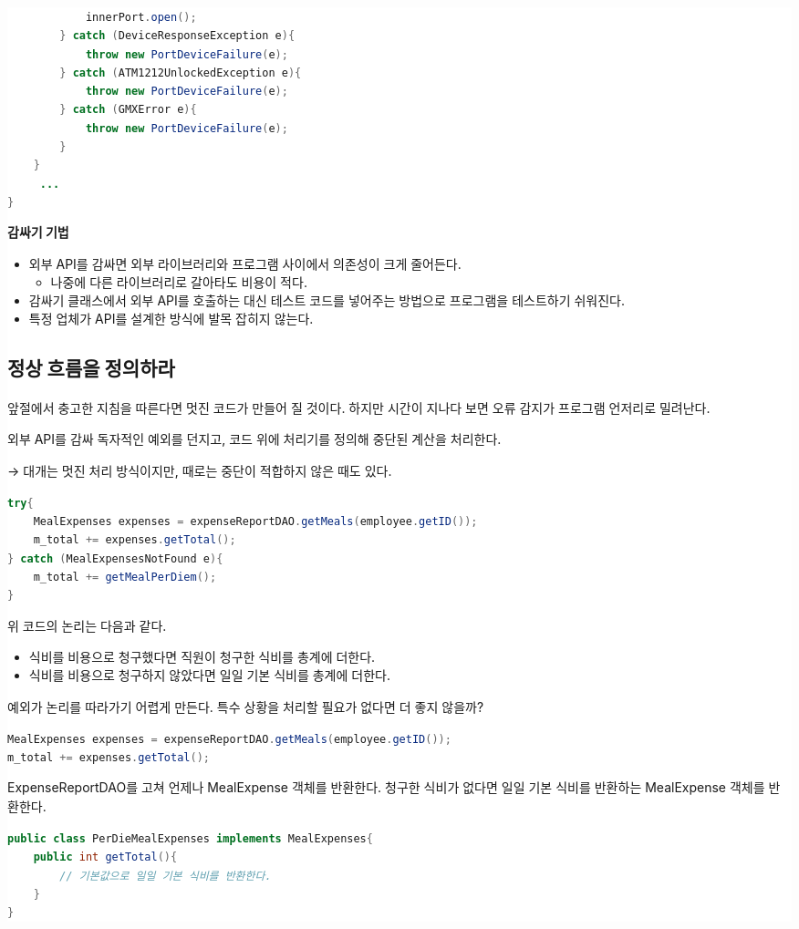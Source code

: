 ```java
			innerPort.open();
		} catch (DeviceResponseException e){
			throw new PortDeviceFailure(e);
		} catch (ATM1212UnlockedException e){
			throw new PortDeviceFailure(e);
		} catch (GMXError e){
			throw new PortDeviceFailure(e);
		}
	}
	 ...
}

```

**감싸기 기법**

- 외부 API를 감싸면 외부 라이브러리와 프로그램 사이에서 의존성이 크게 줄어든다.
    - 나중에 다른 라이브러리로 갈아타도 비용이 적다.
- 감싸기 클래스에서 외부 API를 호출하는 대신 테스트 코드를 넣어주는 방법으로 프로그램을 테스트하기 쉬워진다.
- 특정 업체가 API를 설계한 방식에 발목 잡히지 않는다.

## 정상 흐름을 정의하라

앞절에서 충고한 지침을 따른다면 멋진 코드가 만들어 질 것이다. 하지만 시간이 지나다 보면 오류 감지가 프로그램 언저리로 밀려난다.

외부 API를 감싸 독자적인 예외를 던지고, 코드 위에 처리기를 정의해 중단된 계산을 처리한다.

→ 대개는 멋진 처리 방식이지만, 때로는 중단이 적합하지 않은 때도 있다.

```java
try{
	MealExpenses expenses = expenseReportDAO.getMeals(employee.getID());
	m_total += expenses.getTotal();
} catch (MealExpensesNotFound e){
	m_total += getMealPerDiem();
}
```

위 코드의 논리는 다음과 같다.

- 식비를 비용으로 청구했다면 직원이 청구한 식비를 총계에 더한다.
- 식비를 비용으로 청구하지 않았다면 일일 기본 식비를 총계에 더한다.

예외가 논리를 따라가기 어렵게 만든다. 특수 상황을 처리할 필요가 없다면 더 좋지 않을까?

```java
MealExpenses expenses = expenseReportDAO.getMeals(employee.getID());
m_total += expenses.getTotal();
```

ExpenseReportDAO를 고쳐 언제나 MealExpense 객체를 반환한다. 청구한 식비가 없다면 일일 기본 식비를 반환하는 MealExpense 객체를 반환한다.

```java
public class PerDieMealExpenses implements MealExpenses{
	public int getTotal(){
		// 기본값으로 일일 기본 식비를 반환한다.
	}
}
```
